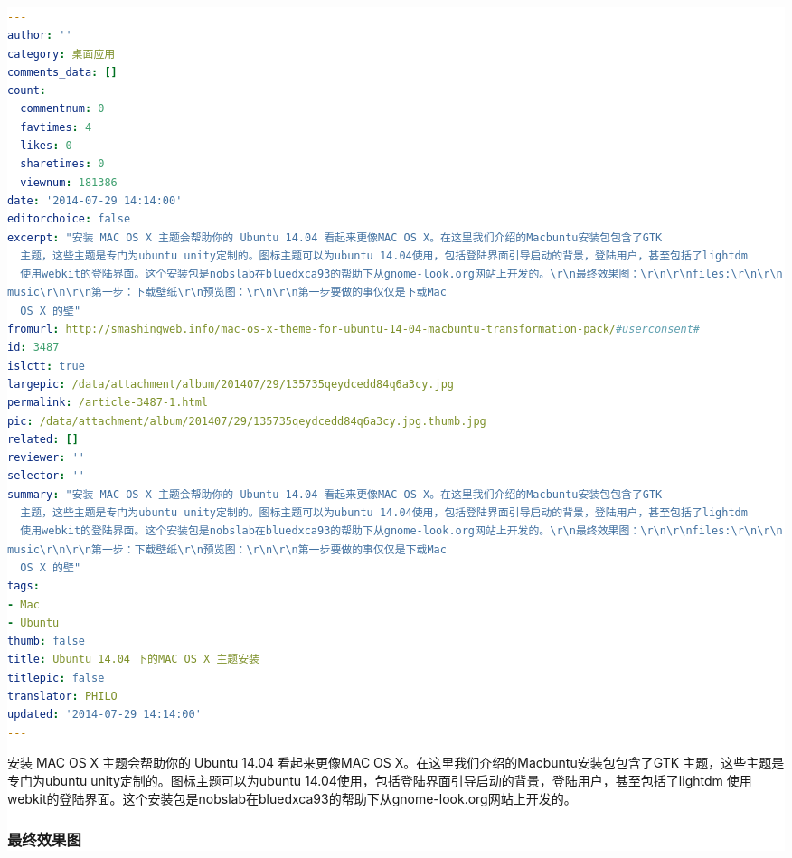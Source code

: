 ```yaml
---
author: ''
category: 桌面应用
comments_data: []
count:
  commentnum: 0
  favtimes: 4
  likes: 0
  sharetimes: 0
  viewnum: 181386
date: '2014-07-29 14:14:00'
editorchoice: false
excerpt: "安装 MAC OS X 主题会帮助你的 Ubuntu 14.04 看起来更像MAC OS X。在这里我们介绍的Macbuntu安装包包含了GTK
  主题，这些主题是专门为ubuntu unity定制的。图标主题可以为ubuntu 14.04使用，包括登陆界面引导启动的背景，登陆用户，甚至包括了lightdm
  使用webkit的登陆界面。这个安装包是nobslab在bluedxca93的帮助下从gnome-look.org网站上开发的。\r\n最终效果图：\r\n\r\nfiles:\r\n\r\nmusic\r\n\r\n第一步：下载壁纸\r\n预览图：\r\n\r\n第一步要做的事仅仅是下载Mac
  OS X 的壁"
fromurl: http://smashingweb.info/mac-os-x-theme-for-ubuntu-14-04-macbuntu-transformation-pack/#userconsent#
id: 3487
islctt: true
largepic: /data/attachment/album/201407/29/135735qeydcedd84q6a3cy.jpg
permalink: /article-3487-1.html
pic: /data/attachment/album/201407/29/135735qeydcedd84q6a3cy.jpg.thumb.jpg
related: []
reviewer: ''
selector: ''
summary: "安装 MAC OS X 主题会帮助你的 Ubuntu 14.04 看起来更像MAC OS X。在这里我们介绍的Macbuntu安装包包含了GTK
  主题，这些主题是专门为ubuntu unity定制的。图标主题可以为ubuntu 14.04使用，包括登陆界面引导启动的背景，登陆用户，甚至包括了lightdm
  使用webkit的登陆界面。这个安装包是nobslab在bluedxca93的帮助下从gnome-look.org网站上开发的。\r\n最终效果图：\r\n\r\nfiles:\r\n\r\nmusic\r\n\r\n第一步：下载壁纸\r\n预览图：\r\n\r\n第一步要做的事仅仅是下载Mac
  OS X 的壁"
tags:
- Mac
- Ubuntu
thumb: false
title: Ubuntu 14.04 下的MAC OS X 主题安装
titlepic: false
translator: PHILO
updated: '2014-07-29 14:14:00'
---
```


安装 MAC OS X 主题会帮助你的 Ubuntu 14.04 看起来更像MAC OS X。在这里我们介绍的Macbuntu安装包包含了GTK 主题，这些主题是专门为ubuntu unity定制的。图标主题可以为ubuntu 14.04使用，包括登陆界面引导启动的背景，登陆用户，甚至包括了lightdm 使用webkit的登陆界面。这个安装包是nobslab在bluedxca93的帮助下从gnome-look.org网站上开发的。


### 最终效果图

